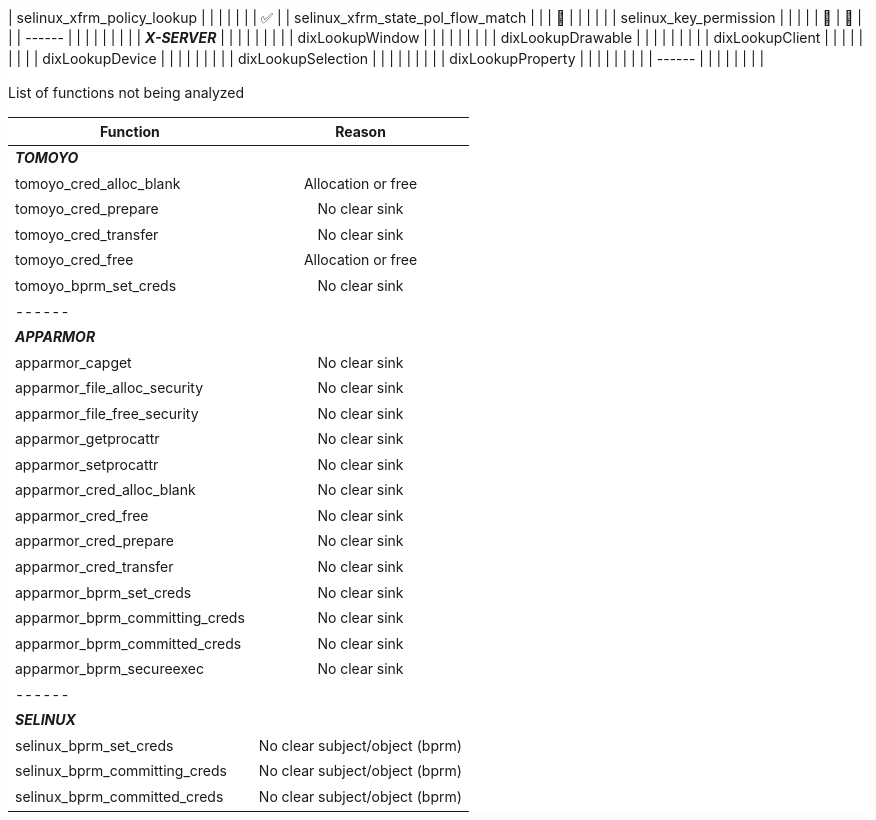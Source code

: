 | selinux_xfrm_policy_lookup         |                       |                      |                       |                      |                      |                      | :white_check_mark: |
| selinux_xfrm_state_pol_flow_match  |                       |                      | :large_blue_diamond:  |                      |                      |                      |                    |
| selinux_key_permission             |                       |                      |                       |                      | :large_blue_diamond: | :large_blue_diamond: |                    |
| ------                             |                       |                      |                       |                      |                      |                      |                    |
| **_X-SERVER_**                     |                       |                      |                       |                      |                      |                      |                    |
| dixLookupWindow                    |                       |                      |                       |                      |                      |                      |                    |
| dixLookupDrawable                  |                       |                      |                       |                      |                      |                      |                    |
| dixLookupClient                    |                       |                      |                       |                      |                      |                      |                    |
| dixLookupDevice                    |                       |                      |                       |                      |                      |                      |                    |
| dixLookupSelection                 |                       |                      |                       |                      |                      |                      |                    |
| dixLookupProperty                  |                       |                      |                       |                      |                      |                      |                    |
| ------                             |                       |                      |                       |                      |                      |                      |                    |

List of functions not being analyzed

| Function                         |             Reason             |
| -------------------------------- | :----------------------------: |
| **_TOMOYO_**                     |                                |
| tomoyo_cred_alloc_blank          |       Allocation or free       |
| tomoyo_cred_prepare              |         No clear sink          |
| tomoyo_cred_transfer             |         No clear sink          |
| tomoyo_cred_free                 |       Allocation or free       |
| tomoyo_bprm_set_creds            |         No clear sink          |
| ------                           |                                |
| **_APPARMOR_**                   |                                |
| apparmor_capget                  |         No clear sink          |
| apparmor_file_alloc_security     |         No clear sink          |
| apparmor_file_free_security      |         No clear sink          |
| apparmor_getprocattr             |         No clear sink          |
| apparmor_setprocattr             |         No clear sink          |
| apparmor_cred_alloc_blank        |         No clear sink          |
| apparmor_cred_free               |         No clear sink          |
| apparmor_cred_prepare            |         No clear sink          |
| apparmor_cred_transfer           |         No clear sink          |
| apparmor_bprm_set_creds          |         No clear sink          |
| apparmor_bprm_committing_creds   |         No clear sink          |
| apparmor_bprm_committed_creds    |         No clear sink          |
| apparmor_bprm_secureexec         |         No clear sink          |
| ------                           |                                |
| **_SELINUX_**                    |                                |
| selinux_bprm_set_creds           | No clear subject/object (bprm) |
| selinux_bprm_committing_creds    | No clear subject/object (bprm) |
| selinux_bprm_committed_creds     | No clear subject/object (bprm) |